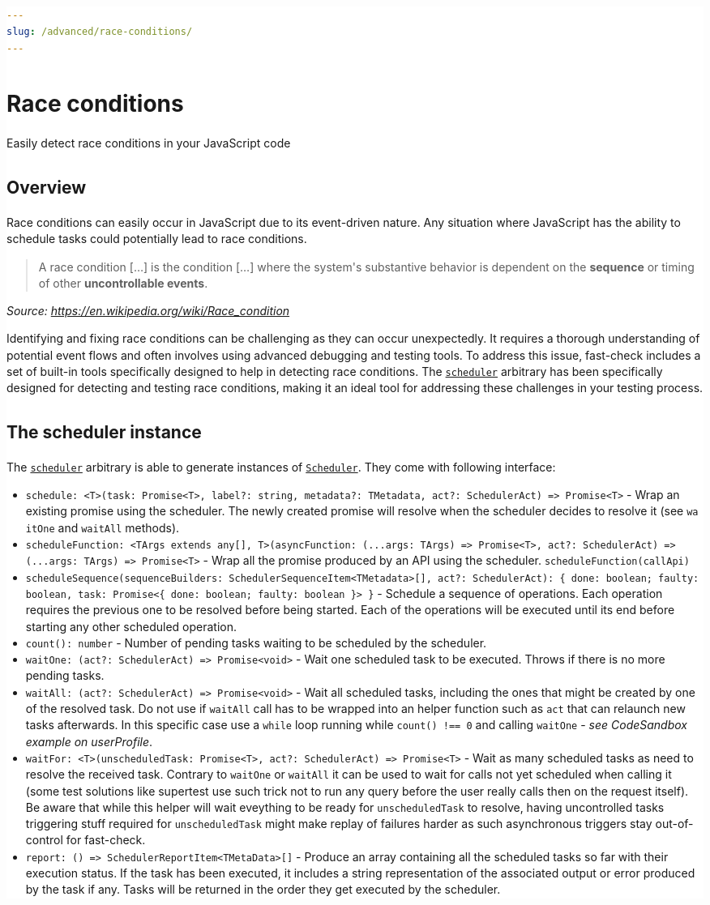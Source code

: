 ```yaml
---
slug: /advanced/race-conditions/
---
```


# Race conditions

Easily detect race conditions in your JavaScript code

## Overview

Race conditions can easily occur in JavaScript due to its event-driven nature. Any situation where JavaScript has the ability to schedule tasks could potentially lead to race conditions.

> A race condition […] is the condition […] where the system's substantive behavior is dependent on the **sequence** or timing of other **uncontrollable events**.

_Source: https://en.wikipedia.org/wiki/Race_condition_

Identifying and fixing race conditions can be challenging as they can occur unexpectedly. It requires a thorough understanding of potential event flows and often involves using advanced debugging and testing tools. To address this issue, fast-check includes a set of built-in tools specifically designed to help in detecting race conditions. The [`scheduler`](/docs/core-blocks/arbitraries/others/#scheduler) arbitrary has been specifically designed for detecting and testing race conditions, making it an ideal tool for addressing these challenges in your testing process.

## The scheduler instance

The [`scheduler`](/docs/core-blocks/arbitraries/others/#scheduler) arbitrary is able to generate instances of [`Scheduler`](https://fast-check.dev/api-reference/interfaces/Scheduler.html). They come with following interface:

- `schedule: <T>(task: Promise<T>, label?: string, metadata?: TMetadata, act?: SchedulerAct) => Promise<T>` - Wrap an existing promise using the scheduler. The newly created promise will resolve when the scheduler decides to resolve it (see `waitOne` and `waitAll` methods).
- `scheduleFunction: <TArgs extends any[], T>(asyncFunction: (...args: TArgs) => Promise<T>, act?: SchedulerAct) => (...args: TArgs) => Promise<T>` - Wrap all the promise produced by an API using the scheduler. `scheduleFunction(callApi)`
- `scheduleSequence(sequenceBuilders: SchedulerSequenceItem<TMetadata>[], act?: SchedulerAct): { done: boolean; faulty: boolean, task: Promise<{ done: boolean; faulty: boolean }> }` - Schedule a sequence of operations. Each operation requires the previous one to be resolved before being started. Each of the operations will be executed until its end before starting any other scheduled operation.
- `count(): number` - Number of pending tasks waiting to be scheduled by the scheduler.
- `waitOne: (act?: SchedulerAct) => Promise<void>` - Wait one scheduled task to be executed. Throws if there is no more pending tasks.
- `waitAll: (act?: SchedulerAct) => Promise<void>` - Wait all scheduled tasks, including the ones that might be created by one of the resolved task. Do not use if `waitAll` call has to be wrapped into an helper function such as `act` that can relaunch new tasks afterwards. In this specific case use a `while` loop running while `count() !== 0` and calling `waitOne` - _see CodeSandbox example on userProfile_.
- `waitFor: <T>(unscheduledTask: Promise<T>, act?: SchedulerAct) => Promise<T>` - Wait as many scheduled tasks as need to resolve the received task. Contrary to `waitOne` or `waitAll` it can be used to wait for calls not yet scheduled when calling it (some test solutions like supertest use such trick not to run any query before the user really calls then on the request itself). Be aware that while this helper will wait eveything to be ready for `unscheduledTask` to resolve, having uncontrolled tasks triggering stuff required for `unscheduledTask` might make replay of failures harder as such asynchronous triggers stay out-of-control for fast-check.
- `report: () => SchedulerReportItem<TMetaData>[]` - Produce an array containing all the scheduled tasks so far with their execution status. If the task has been executed, it includes a string representation of the associated output or error produced by the task if any. Tasks will be returned in the order they get executed by the scheduler.
